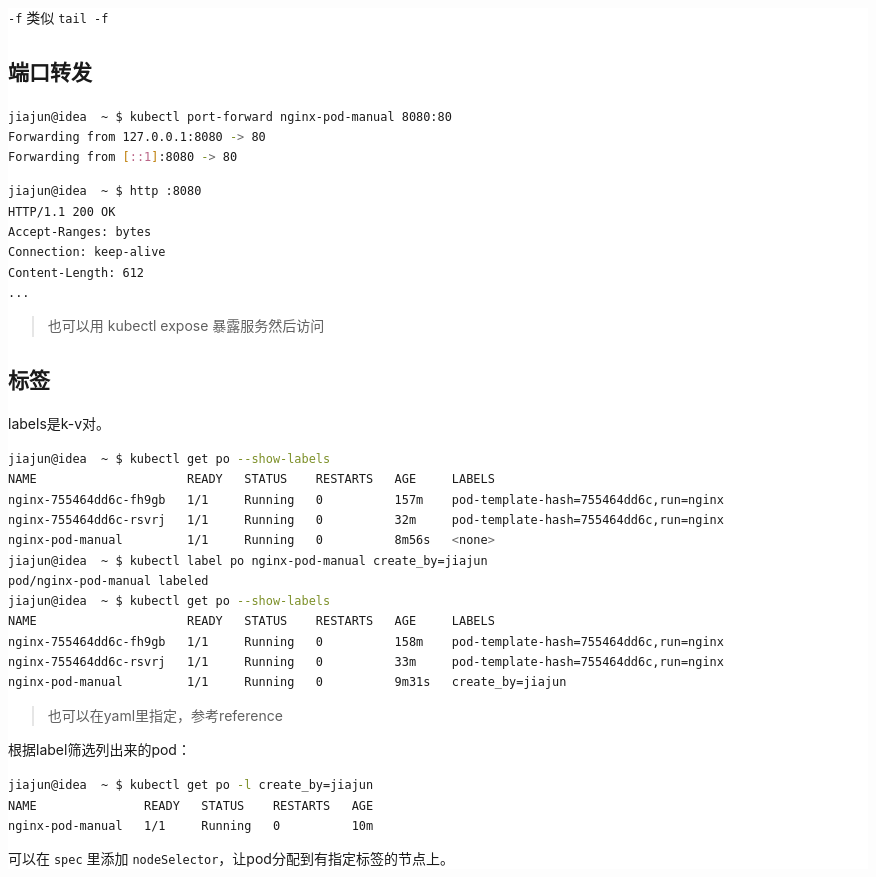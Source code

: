 `-f` 类似 `tail -f`

## 端口转发

```bash
jiajun@idea  ~ $ kubectl port-forward nginx-pod-manual 8080:80
Forwarding from 127.0.0.1:8080 -> 80
Forwarding from [::1]:8080 -> 80
```

```bash
jiajun@idea  ~ $ http :8080
HTTP/1.1 200 OK
Accept-Ranges: bytes
Connection: keep-alive
Content-Length: 612
...
```

> 也可以用 kubectl expose 暴露服务然后访问

## 标签

labels是k-v对。

```bash
jiajun@idea  ~ $ kubectl get po --show-labels
NAME                     READY   STATUS    RESTARTS   AGE     LABELS
nginx-755464dd6c-fh9gb   1/1     Running   0          157m    pod-template-hash=755464dd6c,run=nginx
nginx-755464dd6c-rsvrj   1/1     Running   0          32m     pod-template-hash=755464dd6c,run=nginx
nginx-pod-manual         1/1     Running   0          8m56s   <none>
jiajun@idea  ~ $ kubectl label po nginx-pod-manual create_by=jiajun
pod/nginx-pod-manual labeled
jiajun@idea  ~ $ kubectl get po --show-labels
NAME                     READY   STATUS    RESTARTS   AGE     LABELS
nginx-755464dd6c-fh9gb   1/1     Running   0          158m    pod-template-hash=755464dd6c,run=nginx
nginx-755464dd6c-rsvrj   1/1     Running   0          33m     pod-template-hash=755464dd6c,run=nginx
nginx-pod-manual         1/1     Running   0          9m31s   create_by=jiajun
```

> 也可以在yaml里指定，参考reference

根据label筛选列出来的pod：

```bash
jiajun@idea  ~ $ kubectl get po -l create_by=jiajun
NAME               READY   STATUS    RESTARTS   AGE
nginx-pod-manual   1/1     Running   0          10m
```

可以在 `spec` 里添加 `nodeSelector`，让pod分配到有指定标签的节点上。
